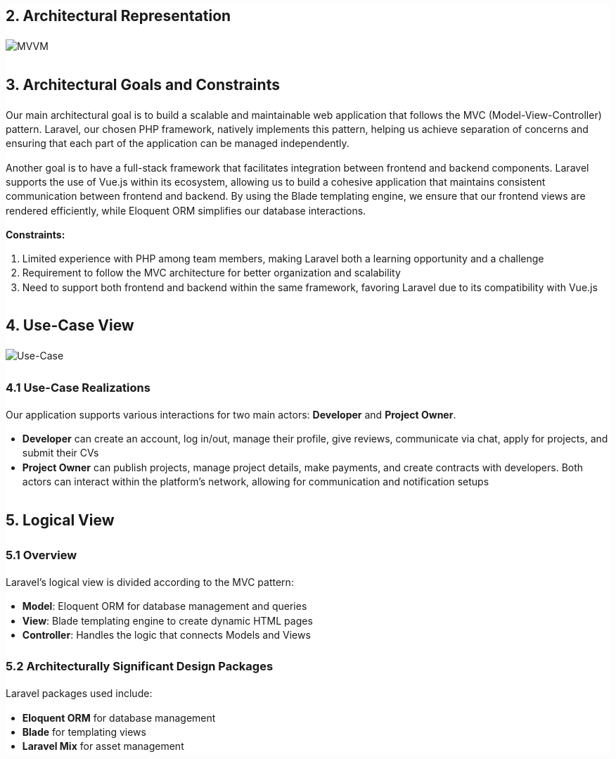 ## 2. Architectural Representation
![MVVM](https://github.com/leoboehm/hobbydevs/blob/401fcb65994cc0692142bf81fad2f8885814822e/MVVM.png)

## 3. Architectural Goals and Constraints
Our main architectural goal is to build a scalable and maintainable web application that follows the MVC (Model-View-Controller) pattern. Laravel, our chosen PHP framework, natively implements this pattern, helping us achieve separation of concerns and ensuring that each part of the application can be managed independently.

Another goal is to have a full-stack framework that facilitates integration between frontend and backend components. Laravel supports the use of Vue.js within its ecosystem, allowing us to build a cohesive application that maintains consistent communication between frontend and backend. By using the Blade templating engine, we ensure that our frontend views are rendered efficiently, while Eloquent ORM simplifies our database interactions.

**Constraints:**
1. Limited experience with PHP among team members, making Laravel both a learning opportunity and a challenge
2. Requirement to follow the MVC architecture for better organization and scalability
3. Need to support both frontend and backend within the same framework, favoring Laravel due to its compatibility with Vue.js

## 4. Use-Case View
![Use-Case]

### 4.1 Use-Case Realizations
Our application supports various interactions for two main actors: **Developer** and **Project Owner**.

- **Developer** can create an account, log in/out, manage their profile, give reviews, communicate via chat, apply for projects, and submit their CVs
- **Project Owner** can publish projects, manage project details, make payments, and create contracts with developers. Both actors can interact within the platform’s network, allowing for communication and notification setups

## 5. Logical View

### 5.1 Overview
Laravel’s logical view is divided according to the MVC pattern:
- **Model**: Eloquent ORM for database management and queries
- **View**: Blade templating engine to create dynamic HTML pages
- **Controller**: Handles the logic that connects Models and Views

### 5.2 Architecturally Significant Design Packages
Laravel packages used include:
- **Eloquent ORM** for database management
- **Blade** for templating views
- **Laravel Mix** for asset management


[mvvm]: https://github.com/Haus4/NeCo/raw/develop/docs/img/mvvm.png "Model-View-Viewmodel"
[Use-Case]: https://github.com/leoboehm/hobbydevs/blob/main/use_cases/Use_Case_Diagram.png